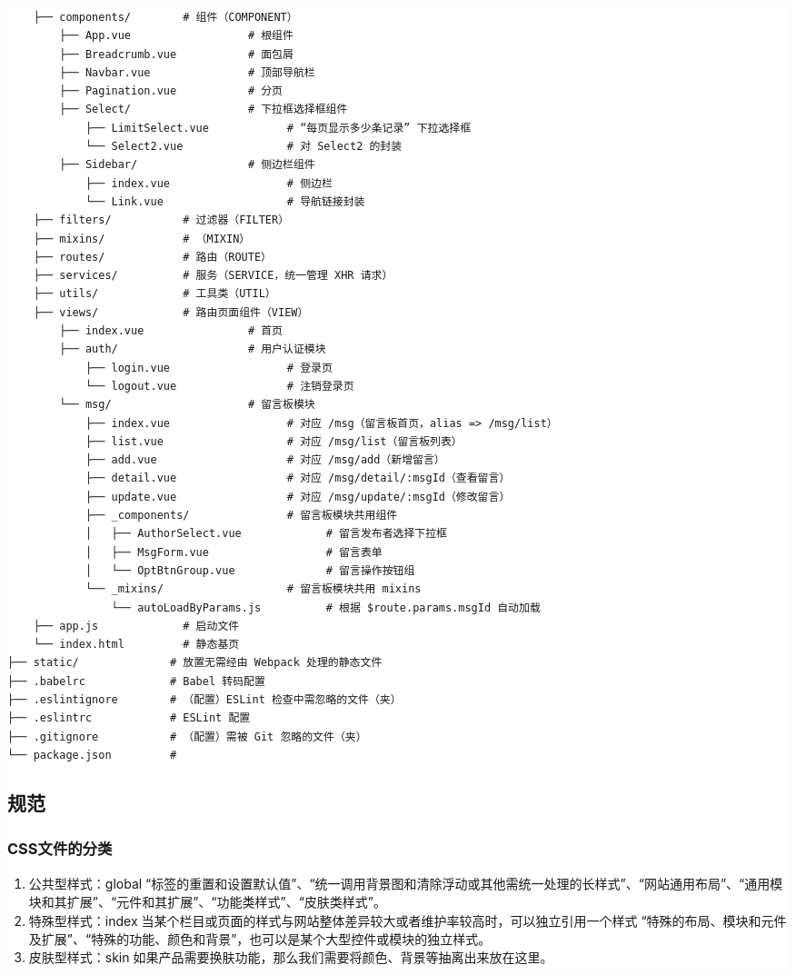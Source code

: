 ```
	├── components/        # 组件（COMPONENT）
		├── App.vue                  # 根组件
		├── Breadcrumb.vue           # 面包屑
		├── Navbar.vue               # 顶部导航栏
		├── Pagination.vue           # 分页
		├── Select/                  # 下拉框选择框组件
			├── LimitSelect.vue            # “每页显示多少条记录” 下拉选择框
			└── Select2.vue                # 对 Select2 的封装
		├── Sidebar/                 # 侧边栏组件
			├── index.vue                  # 侧边栏
			└── Link.vue                   # 导航链接封装
	├── filters/           # 过滤器（FILTER）
	├── mixins/            # （MIXIN）
	├── routes/            # 路由（ROUTE）
	├── services/          # 服务（SERVICE，统一管理 XHR 请求）
	├── utils/             # 工具类（UTIL）
	├── views/             # 路由页面组件（VIEW）
		├── index.vue                # 首页
		├── auth/                    # 用户认证模块
			├── login.vue                  # 登录页
			└── logout.vue                 # 注销登录页
		└── msg/                     # 留言板模块
			├── index.vue                  # 对应 /msg（留言板首页，alias => /msg/list）
			├── list.vue                   # 对应 /msg/list（留言板列表）
			├── add.vue                    # 对应 /msg/add（新增留言）
			├── detail.vue                 # 对应 /msg/detail/:msgId（查看留言）
			├── update.vue                 # 对应 /msg/update/:msgId（修改留言）
			├── _components/               # 留言板模块共用组件
			│   ├── AuthorSelect.vue             # 留言发布者选择下拉框
			│   ├── MsgForm.vue                  # 留言表单
			│   └── OptBtnGroup.vue              # 留言操作按钮组
			└── _mixins/                   # 留言板模块共用 mixins
				└── autoLoadByParams.js          # 根据 $route.params.msgId 自动加载
	├── app.js             # 启动文件
	└── index.html         # 静态基页
├── static/              # 放置无需经由 Webpack 处理的静态文件
├── .babelrc             # Babel 转码配置
├── .eslintignore        # （配置）ESLint 检查中需忽略的文件（夹）
├── .eslintrc            # ESLint 配置
├── .gitignore           # （配置）需被 Git 忽略的文件（夹）
└── package.json         #
```

## 规范

### CSS文件的分类

1. 公共型样式：global
“标签的重置和设置默认值”、“统一调用背景图和清除浮动或其他需统一处理的长样式”、“网站通用布局”、“通用模块和其扩展”、“元件和其扩展”、“功能类样式”、“皮肤类样式”。
1. 特殊型样式：index
当某个栏目或页面的样式与网站整体差异较大或者维护率较高时，可以独立引用一个样式
“特殊的布局、模块和元件及扩展”、“特殊的功能、颜色和背景”，也可以是某个大型控件或模块的独立样式。
1. 皮肤型样式：skin
如果产品需要换肤功能，那么我们需要将颜色、背景等抽离出来放在这里。
